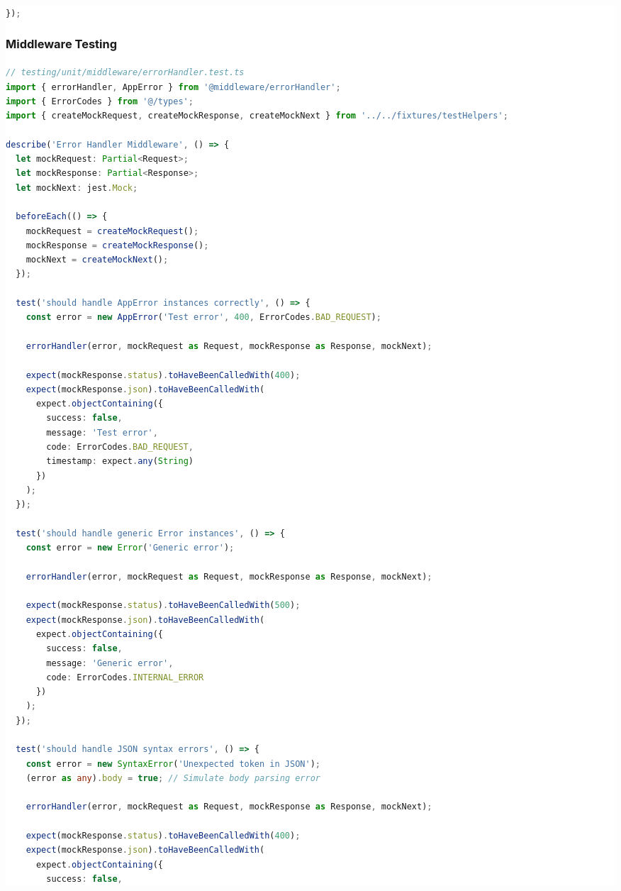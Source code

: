 ```typescript
});
```

### Middleware Testing

```typescript
// testing/unit/middleware/errorHandler.test.ts
import { errorHandler, AppError } from '@middleware/errorHandler';
import { ErrorCodes } from '@/types';
import { createMockRequest, createMockResponse, createMockNext } from '../../fixtures/testHelpers';

describe('Error Handler Middleware', () => {
  let mockRequest: Partial<Request>;
  let mockResponse: Partial<Response>;
  let mockNext: jest.Mock;

  beforeEach(() => {
    mockRequest = createMockRequest();
    mockResponse = createMockResponse();
    mockNext = createMockNext();
  });

  test('should handle AppError instances correctly', () => {
    const error = new AppError('Test error', 400, ErrorCodes.BAD_REQUEST);

    errorHandler(error, mockRequest as Request, mockResponse as Response, mockNext);

    expect(mockResponse.status).toHaveBeenCalledWith(400);
    expect(mockResponse.json).toHaveBeenCalledWith(
      expect.objectContaining({
        success: false,
        message: 'Test error',
        code: ErrorCodes.BAD_REQUEST,
        timestamp: expect.any(String)
      })
    );
  });

  test('should handle generic Error instances', () => {
    const error = new Error('Generic error');

    errorHandler(error, mockRequest as Request, mockResponse as Response, mockNext);

    expect(mockResponse.status).toHaveBeenCalledWith(500);
    expect(mockResponse.json).toHaveBeenCalledWith(
      expect.objectContaining({
        success: false,
        message: 'Generic error',
        code: ErrorCodes.INTERNAL_ERROR
      })
    );
  });

  test('should handle JSON syntax errors', () => {
    const error = new SyntaxError('Unexpected token in JSON');
    (error as any).body = true; // Simulate body parsing error

    errorHandler(error, mockRequest as Request, mockResponse as Response, mockNext);

    expect(mockResponse.status).toHaveBeenCalledWith(400);
    expect(mockResponse.json).toHaveBeenCalledWith(
      expect.objectContaining({
        success: false,
```